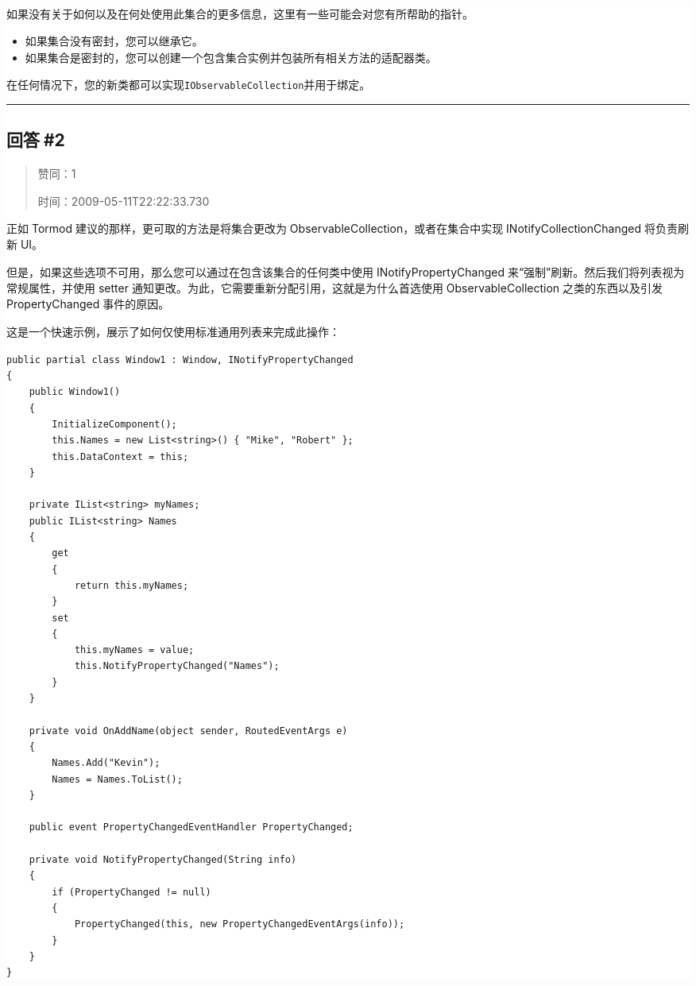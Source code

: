如果没有关于如何以及在何处使用此集合的更多信息，这里有一些可能会对您有所帮助的指针。

*   如果集合没有密封，您可以继承它。
*   如果集合是密封的，您可以创建一个包含集合实例并包装所有相关方法的适配器类。

在任何情况下，您的新类都可以实现`IObservableCollection`并用于绑定。

* * *

## 回答 #2

> 赞同：1
> 
> 时间：2009-05-11T22:22:33.730

正如 Tormod 建议的那样，更可取的方法是将集合更改为 ObservableCollection，或者在集合中实现 INotifyCollectionChanged 将负责刷新 UI。

但是，如果这些选项不可用，那么您可以通过在包含该集合的任何类中使用 INotifyPropertyChanged 来“强制”刷新。然后我们将列表视为常规属性，并使用 setter 通知更改。为此，它需要重新分配引用，这就是为什么首选使用 ObservableCollection 之类的东西以及引发 PropertyChanged 事件的原因。

这是一个快速示例，展示了如何仅使用标准通用列表来完成此操作：

```
public partial class Window1 : Window, INotifyPropertyChanged
{
    public Window1()
    {
        InitializeComponent();
        this.Names = new List<string>() { "Mike", "Robert" };
        this.DataContext = this;
    }

    private IList<string> myNames;
    public IList<string> Names
    {
        get
        {
            return this.myNames;
        }
        set
        {
            this.myNames = value;
            this.NotifyPropertyChanged("Names");
        }
    }

    private void OnAddName(object sender, RoutedEventArgs e)
    {
        Names.Add("Kevin");
        Names = Names.ToList();
    }

    public event PropertyChangedEventHandler PropertyChanged;

    private void NotifyPropertyChanged(String info)
    {
        if (PropertyChanged != null)
        {
            PropertyChanged(this, new PropertyChangedEventArgs(info));
        }
    }
} 
```

